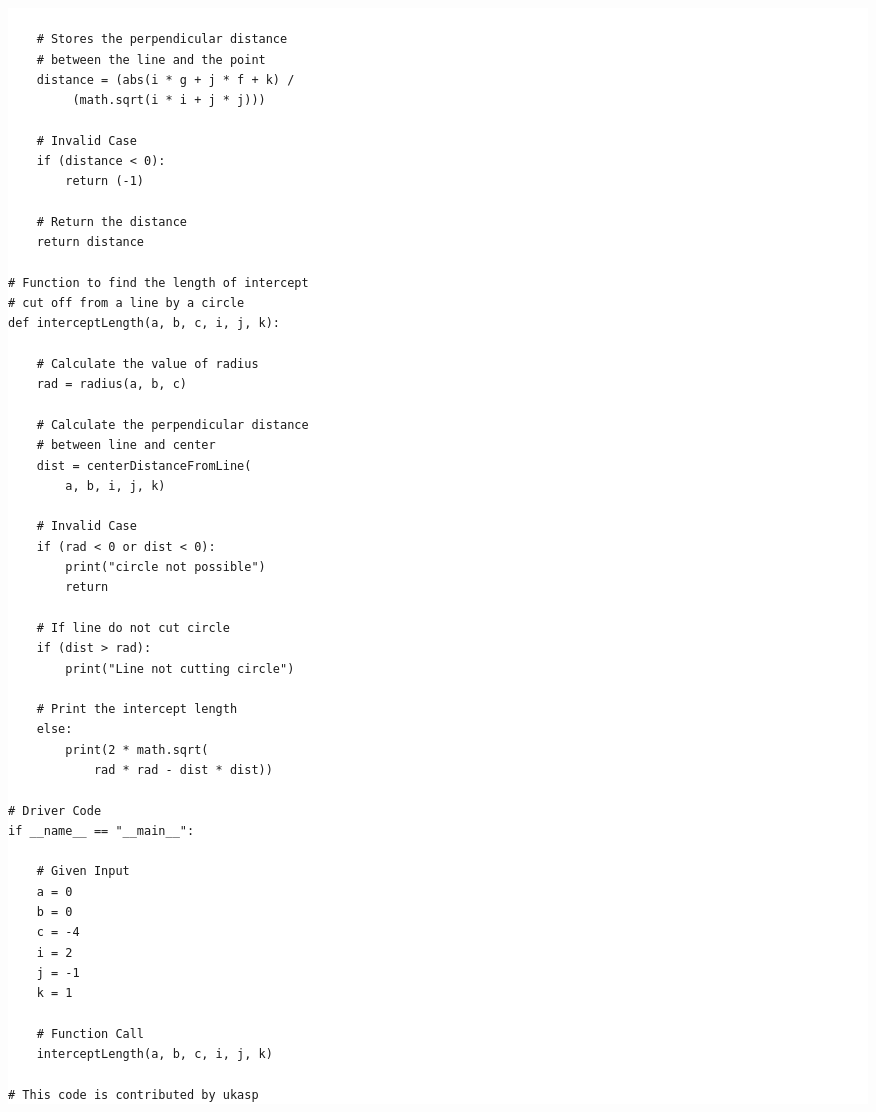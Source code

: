 ```

    # Stores the perpendicular distance
    # between the line and the point
    distance = (abs(i * g + j * f + k) /
         (math.sqrt(i * i + j * j)))

    # Invalid Case
    if (distance < 0):
        return (-1)

    # Return the distance
    return distance

# Function to find the length of intercept
# cut off from a line by a circle
def interceptLength(a, b, c, i, j, k):

    # Calculate the value of radius
    rad = radius(a, b, c)

    # Calculate the perpendicular distance
    # between line and center
    dist = centerDistanceFromLine(
        a, b, i, j, k)

    # Invalid Case
    if (rad < 0 or dist < 0):
        print("circle not possible")
        return

    # If line do not cut circle
    if (dist > rad):
        print("Line not cutting circle")

    # Print the intercept length
    else:
        print(2 * math.sqrt(
            rad * rad - dist * dist))

# Driver Code
if __name__ == "__main__":

    # Given Input
    a = 0
    b = 0
    c = -4
    i = 2
    j = -1
    k = 1

    # Function Call
    interceptLength(a, b, c, i, j, k)

# This code is contributed by ukasp
```
